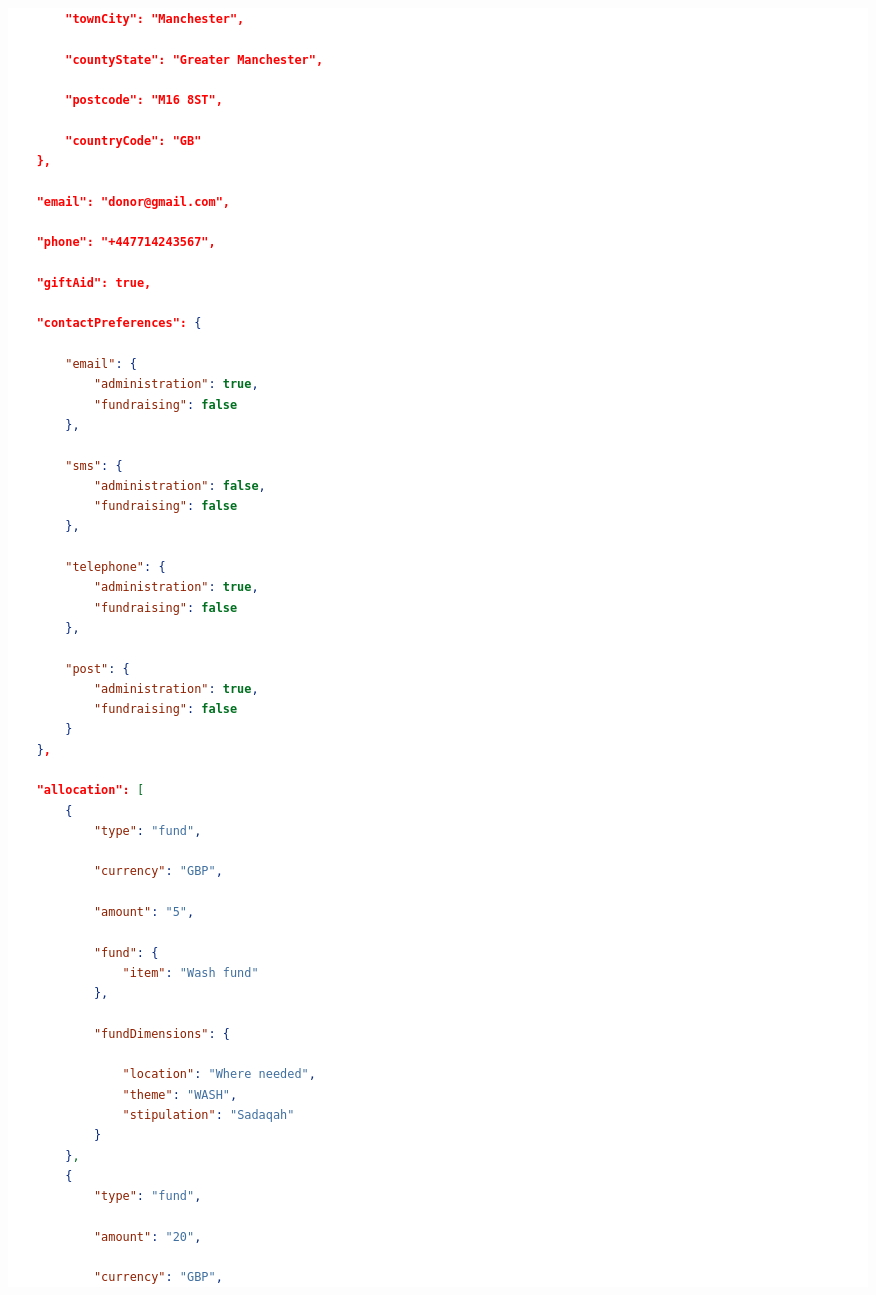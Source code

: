 ```json
        "townCity": "Manchester",
        
        "countyState": "Greater Manchester",
        
        "postcode": "M16 8ST",
        
        "countryCode": "GB"
    },

    "email": "donor@gmail.com",
    
    "phone": "+447714243567",
    
    "giftAid": true,
    
    "contactPreferences": {
        
        "email": {
            "administration": true,
            "fundraising": false
        },

        "sms": {
            "administration": false,
            "fundraising": false
        },

        "telephone": {
            "administration": true,
            "fundraising": false
        },

        "post": {
            "administration": true,
            "fundraising": false
        }
    },

    "allocation": [
	    {
            "type": "fund",
            
            "currency": "GBP",
            
            "amount": "5", 
            
            "fund": {
                "item": "Wash fund"
            },

            "fundDimensions": {

                "location": "Where needed",
                "theme": "WASH",
                "stipulation": "Sadaqah"
            }
        },
        {
            "type": "fund",
            
            "amount": "20",
            
            "currency": "GBP",
```